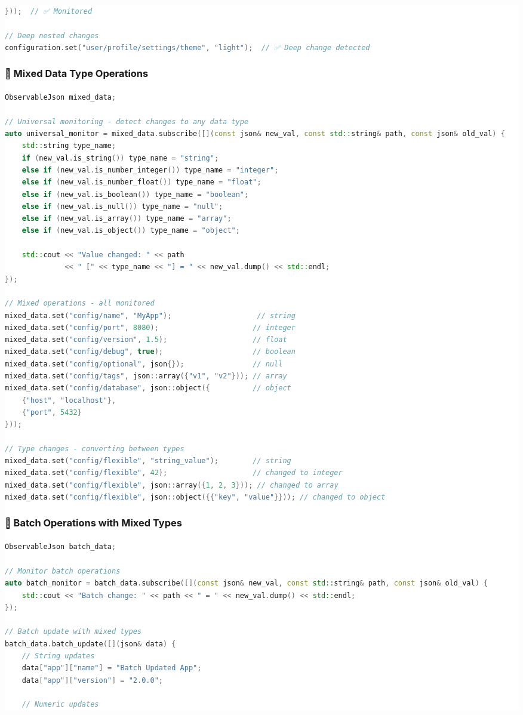 ```cpp
}));  // ✅ Monitored

// Deep nested changes
configuration.set("user/profile/settings/theme", "light");  // ✅ Deep change detected
```

### 🎯 Mixed Data Type Operations

```cpp
ObservableJson mixed_data;

// Universal monitoring - detect changes to any data type
auto universal_monitor = mixed_data.subscribe([](const json& new_val, const std::string& path, const json& old_val) {
    std::string type_name;
    if (new_val.is_string()) type_name = "string";
    else if (new_val.is_number_integer()) type_name = "integer";
    else if (new_val.is_number_float()) type_name = "float";
    else if (new_val.is_boolean()) type_name = "boolean";
    else if (new_val.is_null()) type_name = "null";
    else if (new_val.is_array()) type_name = "array";
    else if (new_val.is_object()) type_name = "object";
    
    std::cout << "Value changed: " << path 
              << " [" << type_name << "] = " << new_val.dump() << std::endl;
});

// Mixed operations - all monitored
mixed_data.set("config/name", "MyApp");                    // string
mixed_data.set("config/port", 8080);                      // integer
mixed_data.set("config/version", 1.5);                    // float
mixed_data.set("config/debug", true);                     // boolean
mixed_data.set("config/optional", json{});                // null
mixed_data.set("config/tags", json::array({"v1", "v2"})); // array
mixed_data.set("config/database", json::object({          // object
    {"host", "localhost"},
    {"port", 5432}
}));

// Type changes - converting between types
mixed_data.set("config/flexible", "string_value");        // string
mixed_data.set("config/flexible", 42);                    // changed to integer
mixed_data.set("config/flexible", json::array({1, 2, 3})); // changed to array
mixed_data.set("config/flexible", json::object({{"key", "value"}})); // changed to object
```

### 🔄 Batch Operations with Mixed Types

```cpp
ObservableJson batch_data;

// Monitor batch operations
auto batch_monitor = batch_data.subscribe([](const json& new_val, const std::string& path, const json& old_val) {
    std::cout << "Batch change: " << path << " = " << new_val.dump() << std::endl;
});

// Batch update with mixed types
batch_data.batch_update([](json& data) {
    // String updates
    data["app"]["name"] = "Batch Updated App";
    data["app"]["version"] = "2.0.0";
    
    // Numeric updates
```